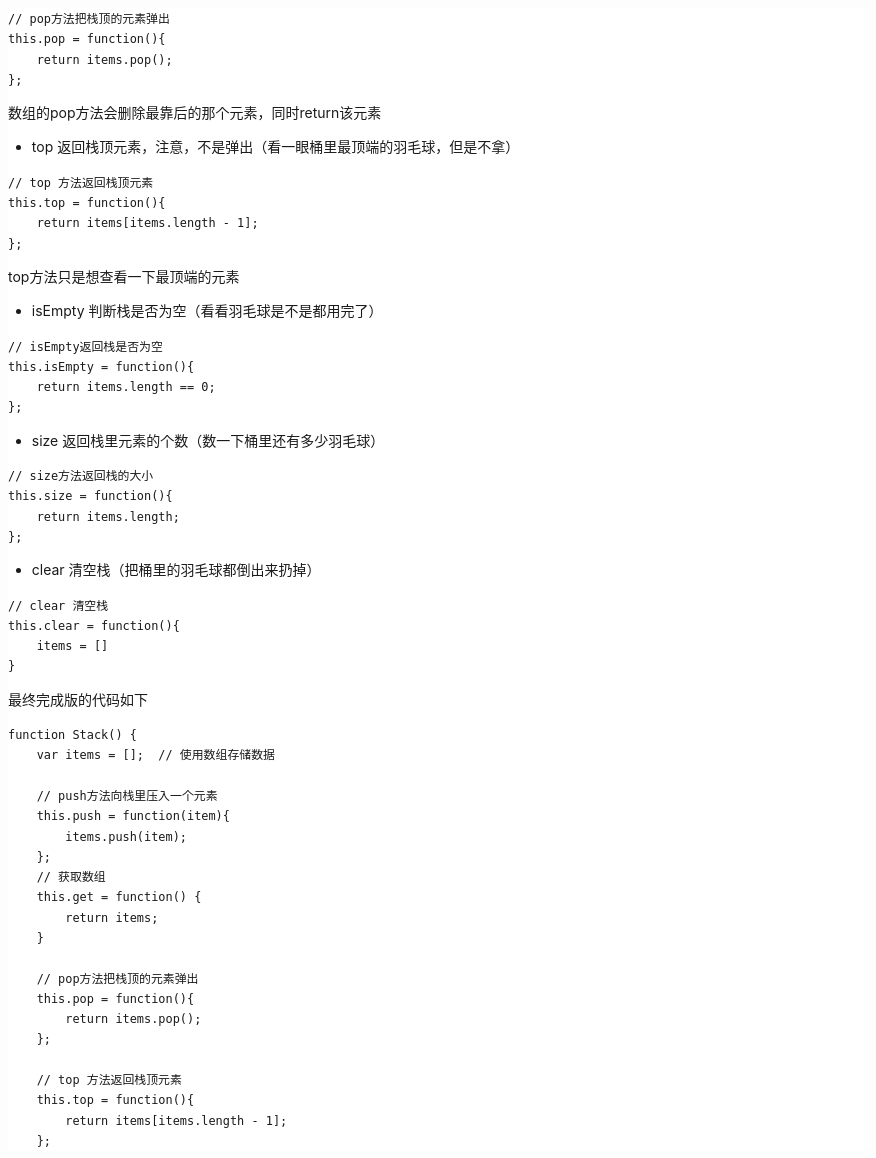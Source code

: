 ```
// pop方法把栈顶的元素弹出
this.pop = function(){
    return items.pop();
};
```

数组的pop方法会删除最靠后的那个元素，同时return该元素

- top 返回栈顶元素，注意，不是弹出（看一眼桶里最顶端的羽毛球，但是不拿）

```
// top 方法返回栈顶元素
this.top = function(){
    return items[items.length - 1];
};
```

top方法只是想查看一下最顶端的元素

- isEmpty 判断栈是否为空（看看羽毛球是不是都用完了）

```
// isEmpty返回栈是否为空
this.isEmpty = function(){
    return items.length == 0;
};
```
- size 返回栈里元素的个数（数一下桶里还有多少羽毛球）

```
// size方法返回栈的大小
this.size = function(){
    return items.length;
};
```
- clear 清空栈（把桶里的羽毛球都倒出来扔掉）

```
// clear 清空栈
this.clear = function(){
    items = []
}
```

最终完成版的代码如下

```
function Stack() {
    var items = [];  // 使用数组存储数据

    // push方法向栈里压入一个元素
    this.push = function(item){
        items.push(item);
    };
	// 获取数组
    this.get = function() {
        return items;
    }

    // pop方法把栈顶的元素弹出
    this.pop = function(){
        return items.pop();
    };

    // top 方法返回栈顶元素
    this.top = function(){
        return items[items.length - 1];
    };

```
